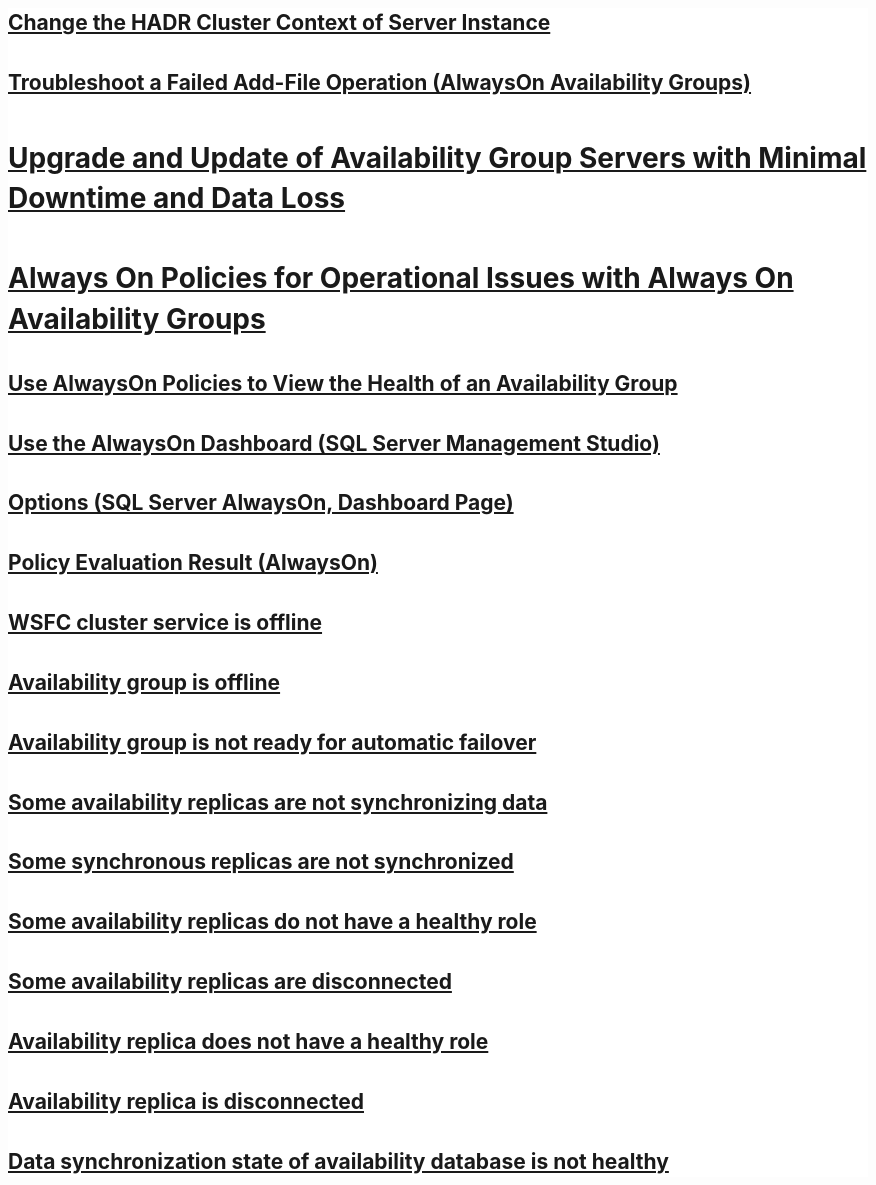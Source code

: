 ## [Change the HADR Cluster Context of Server Instance](change-the-hadr-cluster-context-of-server-instance-sql-server.md)
## [Troubleshoot a Failed Add-File Operation (AlwaysOn Availability Groups)](troubleshoot-a-failed-add-file-operation-always-on-availability-groups.md)
# [Upgrade and Update of Availability Group Servers with Minimal Downtime and Data Loss](upgrading-always-on-availability-group-replica-instances.md)
# [Always On Policies for Operational Issues with Always On Availability Groups](always-on-policies-for-operational-issues-always-on-availability.md)
## [Use AlwaysOn Policies to View the Health of an Availability Group](use-always-on-policies-to-view-the-health-of-an-availability-group-sql-server.md)
## [Use the AlwaysOn Dashboard (SQL Server Management Studio)](use-the-always-on-dashboard-sql-server-management-studio.md)
## [Options (SQL Server AlwaysOn, Dashboard Page)](options-sql-server-always-on-dashboard-page.md)
## [Policy Evaluation Result (AlwaysOn)](policy-evaluation-result-always-on.md)
## [WSFC cluster service is offline](wsfc-cluster-service-is-offline.md)
## [Availability group is offline](availability-group-is-offline.md)
## [Availability group is not ready for automatic failover](availability-group-is-not-ready-for-automatic-failover.md)
## [Some availability replicas are not synchronizing data](some-availability-replicas-are-not-synchronizing-data.md)
## [Some synchronous replicas are not synchronized](some-synchronous-replicas-are-not-synchronized.md)
## [Some availability replicas do not have a healthy role](some-availability-replicas-do-not-have-a-healthy-role.md)
## [Some availability replicas are disconnected](some-availability-replicas-are-disconnected.md)
## [Availability replica does not have a healthy role](availability-replica-does-not-have-a-healthy-role.md)
## [Availability replica is disconnected](availability-replica-is-disconnected.md)
## [Data synchronization state of availability database is not healthy](data-synchronization-state-of-availability-database-is-not-healthy.md)
